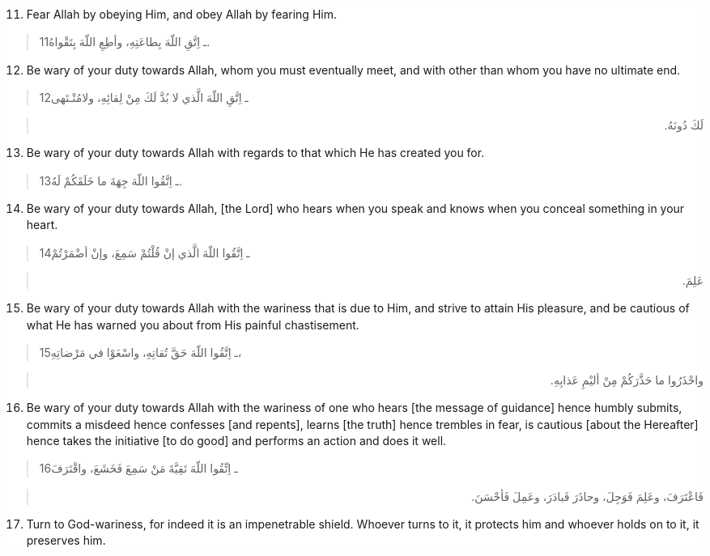 11. Fear Allah by obeying Him, and obey Allah by fearing Him.

> 11ـ اِتَّقِ اللّهَ بِطاعَتِهِ، وأطِعِ اللّهَ بِتَقْواهُ.

12. Be wary of your duty towards Allah, whom you must eventually meet,
and with other than whom you have no ultimate end.

> 12ـ اِتَّقِ اللّهَ الَّذي لا بُدَّ لَكَ مِنْ لِقائِهِ، ولامُنْـتَهى
<blockquote dir="rtl">
  <p>
لَكَ دُونَهُ.
  </p>
</blockquote>

13. Be wary of your duty towards Allah with regards to that which He has
created you for.

> 13ـ اِتَّقُوا اللّهَ جِهَةَ ما خَلَقَكُمْ لَهُ.

14. Be wary of your duty towards Allah, [the Lord] who hears when you
speak and knows when you conceal something in your heart.

> 14ـ اِتَّقُوا اللّهَ الَّذي إنْ قُلْتُمْ سَمِعَ، وإنْ أضْمَرْتُمْ
<blockquote dir="rtl">
  <p>
عَلِمَ.
  </p>
</blockquote>

15. Be wary of your duty towards Allah with the wariness that is due to
Him, and strive to attain His pleasure, and be cautious of what He has
warned you about from His painful chastisement.

> 15ـ اِتَّقُوا اللّهَ حَقَّ تُقاتِهِ، واسْعَوْا في مَرْضاتِهِ،
<blockquote dir="rtl">
  <p>
واحْذَرُوا ما حَذَّرَكُمْ مِنْ أليْمِ عَذابِهِ.
  </p>
</blockquote>

16. Be wary of your duty towards Allah with the wariness of one who
hears [the message of guidance] hence humbly submits, commits a misdeed
hence confesses [and repents], learns [the truth] hence trembles in
fear, is cautious [about the Hereafter] hence takes the initiative [to
do good] and performs an action and does it well.

> 16ـ اِتِّقُوا اللّهَ تَقِيَّةَ مَنْ سَمِعَ فَخَشَعَ، واقْتَرَفَ
<blockquote dir="rtl">
  <p>
فَاعْتَرَفَ، وعَلِمَ فَوَجِلَ، وحاذَرَ فَبادَرَ، وعَمِلَ فَأحْسَنَ.
  </p>
</blockquote>

17. Turn to God-wariness, for indeed it is an impenetrable shield.
Whoever turns to it, it protects him and whoever holds on to it, it
preserves him.
